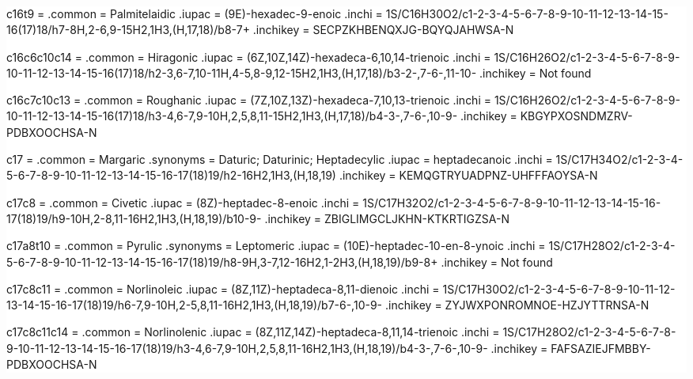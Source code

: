 c16t9 =
    .common = Palmitelaidic
    .iupac = (9E)-hexadec-9-enoic
    .inchi = 1S/C16H30O2/c1-2-3-4-5-6-7-8-9-10-11-12-13-14-15-16(17)18/h7-8H,2-6,9-15H2,1H3,(H,17,18)/b8-7+
    .inchikey = SECPZKHBENQXJG-BQYQJAHWSA-N

c16c6c10c14 =
    .common = Hiragonic
    .iupac = (6Z,10Z,14Z)-hexadeca-6,10,14-trienoic
    .inchi = 1S/C16H26O2/c1-2-3-4-5-6-7-8-9-10-11-12-13-14-15-16(17)18/h2-3,6-7,10-11H,4-5,8-9,12-15H2,1H3,(H,17,18)/b3-2-,7-6-,11-10-
    .inchikey = Not found

c16c7c10c13 =
    .common = Roughanic
    .iupac = (7Z,10Z,13Z)-hexadeca-7,10,13-trienoic
    .inchi = 1S/C16H26O2/c1-2-3-4-5-6-7-8-9-10-11-12-13-14-15-16(17)18/h3-4,6-7,9-10H,2,5,8,11-15H2,1H3,(H,17,18)/b4-3-,7-6-,10-9-
    .inchikey = KBGYPXOSNDMZRV-PDBXOOCHSA-N

c17 =
    .common = Margaric
    .synonyms = Daturic; Daturinic; Heptadecylic
    .iupac = heptadecanoic
    .inchi = 1S/C17H34O2/c1-2-3-4-5-6-7-8-9-10-11-12-13-14-15-16-17(18)19/h2-16H2,1H3,(H,18,19)
    .inchikey = KEMQGTRYUADPNZ-UHFFFAOYSA-N

c17c8 =
    .common = Civetic
    .iupac = (8Z)-heptadec-8-enoic
    .inchi = 1S/C17H32O2/c1-2-3-4-5-6-7-8-9-10-11-12-13-14-15-16-17(18)19/h9-10H,2-8,11-16H2,1H3,(H,18,19)/b10-9-
    .inchikey = ZBIGLIMGCLJKHN-KTKRTIGZSA-N

c17a8t10 =
    .common = Pyrulic
    .synonyms = Leptomeric
    .iupac = (10E)-heptadec-10-en-8-ynoic
    .inchi = 1S/C17H28O2/c1-2-3-4-5-6-7-8-9-10-11-12-13-14-15-16-17(18)19/h8-9H,3-7,12-16H2,1-2H3,(H,18,19)/b9-8+
    .inchikey = Not found

c17c8c11 =
    .common = Norlinoleic
    .iupac = (8Z,11Z)-heptadeca-8,11-dienoic
    .inchi = 1S/C17H30O2/c1-2-3-4-5-6-7-8-9-10-11-12-13-14-15-16-17(18)19/h6-7,9-10H,2-5,8,11-16H2,1H3,(H,18,19)/b7-6-,10-9-
    .inchikey = ZYJWXPONROMNOE-HZJYTTRNSA-N

c17c8c11c14 =
    .common = Norlinolenic
    .iupac = (8Z,11Z,14Z)-heptadeca-8,11,14-trienoic
    .inchi = 1S/C17H28O2/c1-2-3-4-5-6-7-8-9-10-11-12-13-14-15-16-17(18)19/h3-4,6-7,9-10H,2,5,8,11-16H2,1H3,(H,18,19)/b4-3-,7-6-,10-9-
    .inchikey = FAFSAZIEJFMBBY-PDBXOOCHSA-N
